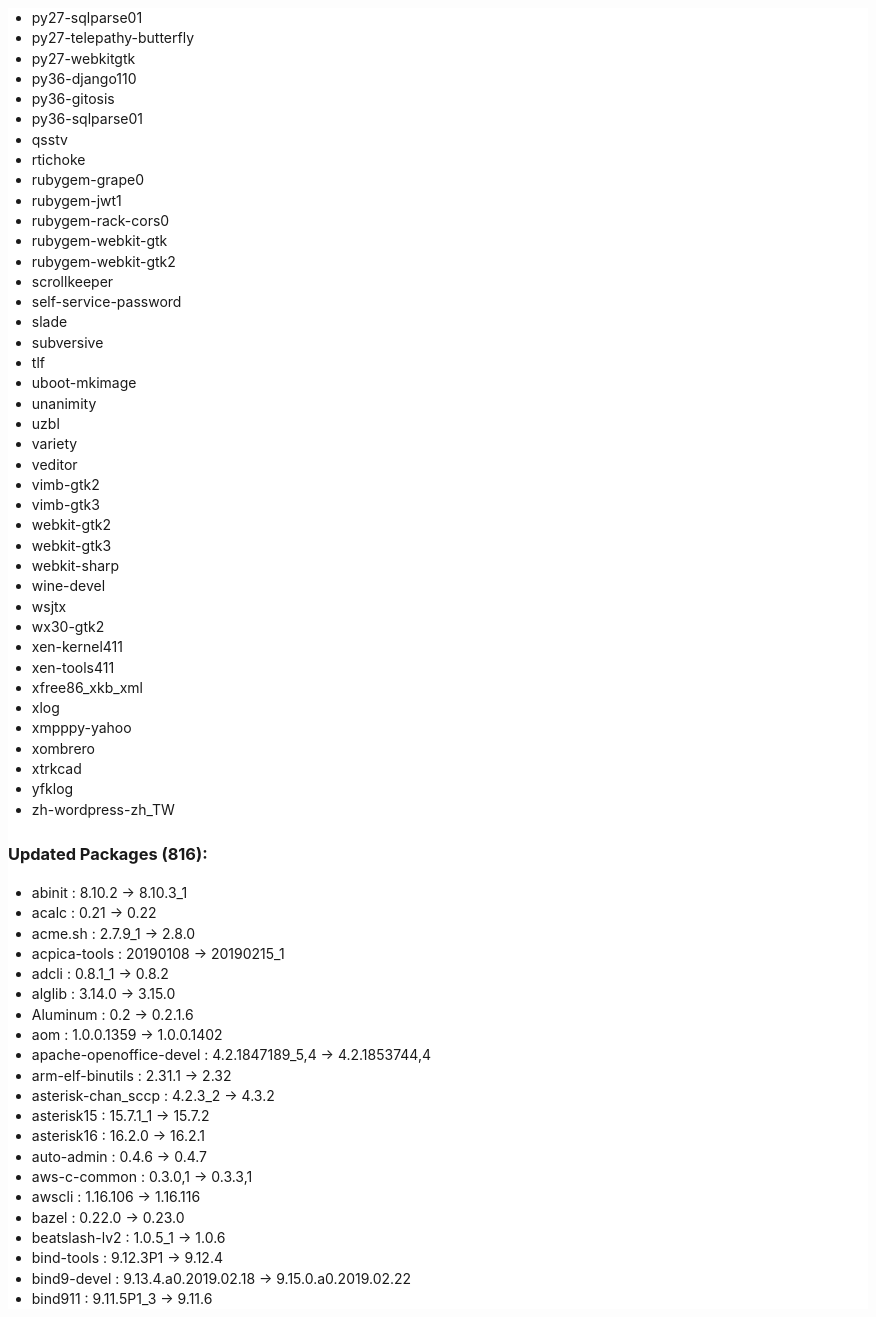 * py27-sqlparse01
* py27-telepathy-butterfly
* py27-webkitgtk
* py36-django110
* py36-gitosis
* py36-sqlparse01
* qsstv
* rtichoke
* rubygem-grape0
* rubygem-jwt1
* rubygem-rack-cors0
* rubygem-webkit-gtk
* rubygem-webkit-gtk2
* scrollkeeper
* self-service-password
* slade
* subversive
* tlf
* uboot-mkimage
* unanimity
* uzbl
* variety
* veditor
* vimb-gtk2
* vimb-gtk3
* webkit-gtk2
* webkit-gtk3
* webkit-sharp
* wine-devel
* wsjtx
* wx30-gtk2
* xen-kernel411
* xen-tools411
* xfree86_xkb_xml
* xlog
* xmpppy-yahoo
* xombrero
* xtrkcad
* yfklog
* zh-wordpress-zh_TW


### Updated Packages (816):
* abinit : 8.10.2 -> 8.10.3_1
* acalc : 0.21 -> 0.22
* acme.sh : 2.7.9_1 -> 2.8.0
* acpica-tools : 20190108 -> 20190215_1
* adcli : 0.8.1_1 -> 0.8.2
* alglib : 3.14.0 -> 3.15.0
* Aluminum : 0.2 -> 0.2.1.6
* aom : 1.0.0.1359 -> 1.0.0.1402
* apache-openoffice-devel : 4.2.1847189_5,4 -> 4.2.1853744,4
* arm-elf-binutils : 2.31.1 -> 2.32
* asterisk-chan_sccp : 4.2.3_2 -> 4.3.2
* asterisk15 : 15.7.1_1 -> 15.7.2
* asterisk16 : 16.2.0 -> 16.2.1
* auto-admin : 0.4.6 -> 0.4.7
* aws-c-common : 0.3.0,1 -> 0.3.3,1
* awscli : 1.16.106 -> 1.16.116
* bazel : 0.22.0 -> 0.23.0
* beatslash-lv2 : 1.0.5_1 -> 1.0.6
* bind-tools : 9.12.3P1 -> 9.12.4
* bind9-devel : 9.13.4.a0.2019.02.18 -> 9.15.0.a0.2019.02.22
* bind911 : 9.11.5P1_3 -> 9.11.6